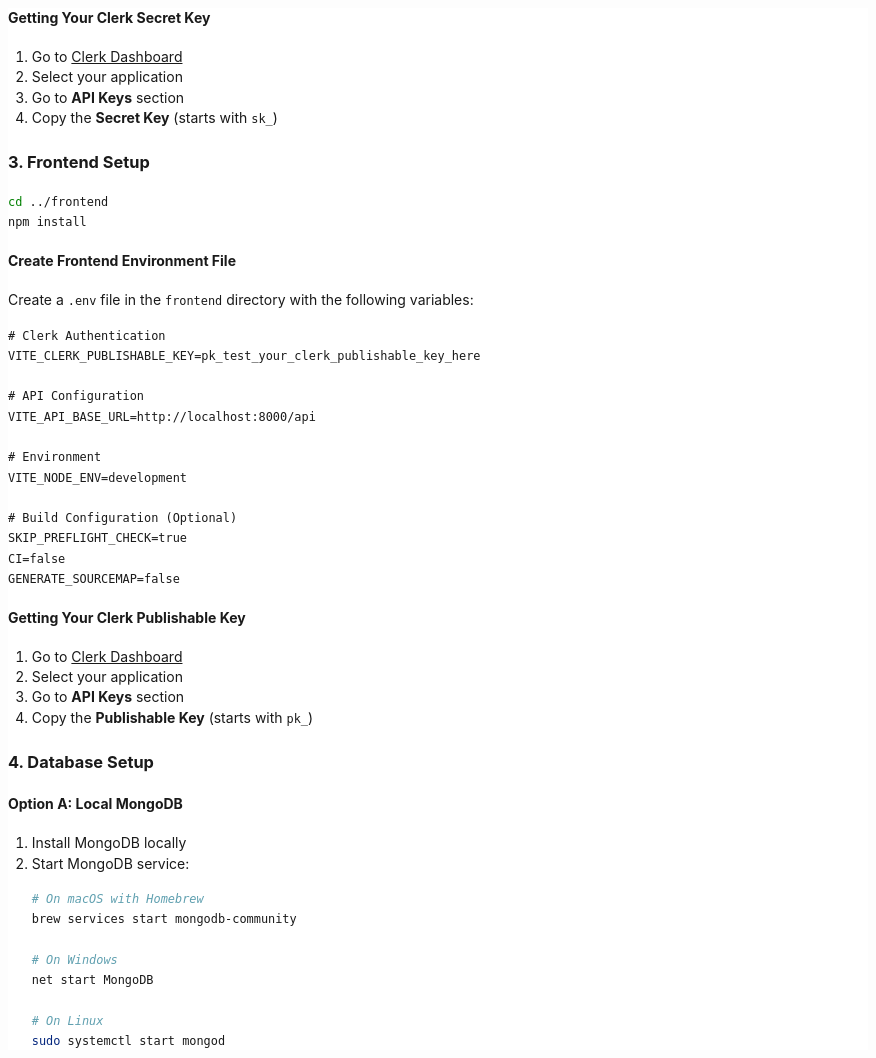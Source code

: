 #### Getting Your Clerk Secret Key

1. Go to [Clerk Dashboard](https://dashboard.clerk.dev/)
2. Select your application
3. Go to **API Keys** section
4. Copy the **Secret Key** (starts with `sk_`)

### 3. Frontend Setup

```bash
cd ../frontend
npm install
```

#### Create Frontend Environment File

Create a `.env` file in the `frontend` directory with the following variables:

```env
# Clerk Authentication
VITE_CLERK_PUBLISHABLE_KEY=pk_test_your_clerk_publishable_key_here

# API Configuration
VITE_API_BASE_URL=http://localhost:8000/api

# Environment
VITE_NODE_ENV=development

# Build Configuration (Optional)
SKIP_PREFLIGHT_CHECK=true
CI=false
GENERATE_SOURCEMAP=false
```

#### Getting Your Clerk Publishable Key

1. Go to [Clerk Dashboard](https://dashboard.clerk.dev/)
2. Select your application
3. Go to **API Keys** section
4. Copy the **Publishable Key** (starts with `pk_`)

### 4. Database Setup

#### Option A: Local MongoDB

1. Install MongoDB locally
2. Start MongoDB service:
   ```bash
   # On macOS with Homebrew
   brew services start mongodb-community
   
   # On Windows
   net start MongoDB
   
   # On Linux
   sudo systemctl start mongod
   ```
